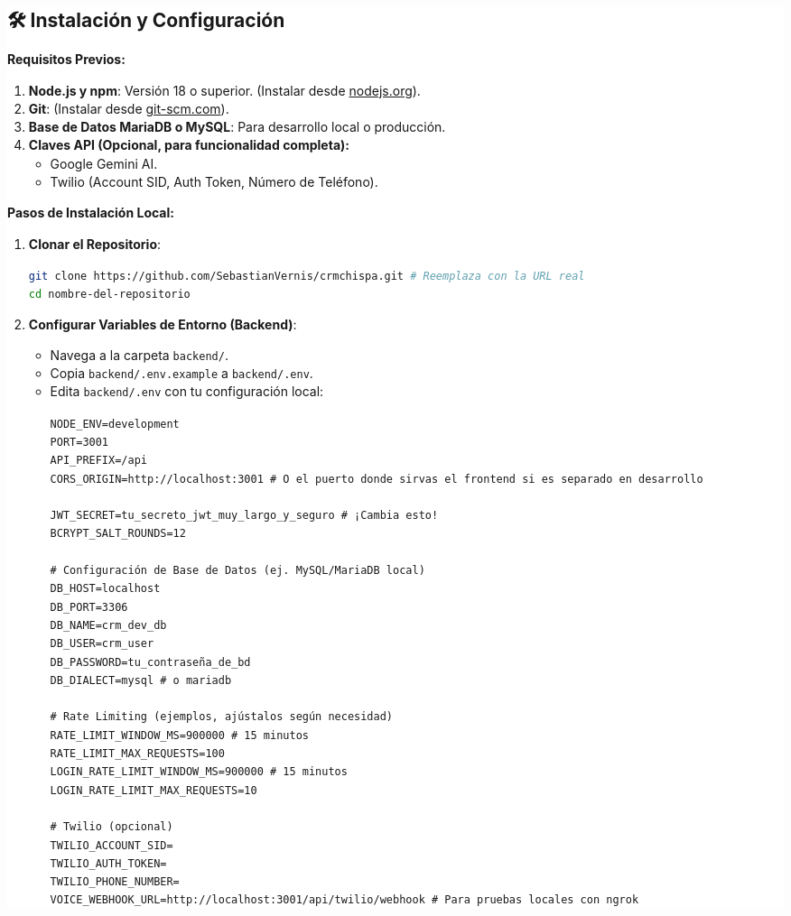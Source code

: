 ## 🛠️ Instalación y Configuración

**Requisitos Previos:**

1.  **Node.js y npm**: Versión 18 o superior. (Instalar desde [nodejs.org](https://nodejs.org/)).
2.  **Git**: (Instalar desde [git-scm.com](https://git-scm.com/)).
3.  **Base de Datos MariaDB o MySQL**: Para desarrollo local o producción.
4.  **Claves API (Opcional, para funcionalidad completa):**
    *   Google Gemini AI.
    *   Twilio (Account SID, Auth Token, Número de Teléfono).

**Pasos de Instalación Local:**

1.  **Clonar el Repositorio**:
    ```bash
    git clone https://github.com/SebastianVernis/crmchispa.git # Reemplaza con la URL real
    cd nombre-del-repositorio
    ```

2.  **Configurar Variables de Entorno (Backend)**:
    *   Navega a la carpeta `backend/`.
    *   Copia `backend/.env.example` a `backend/.env`.
    *   Edita `backend/.env` con tu configuración local:
        ```env
        NODE_ENV=development
        PORT=3001
        API_PREFIX=/api
        CORS_ORIGIN=http://localhost:3001 # O el puerto donde sirvas el frontend si es separado en desarrollo

        JWT_SECRET=tu_secreto_jwt_muy_largo_y_seguro # ¡Cambia esto!
        BCRYPT_SALT_ROUNDS=12

        # Configuración de Base de Datos (ej. MySQL/MariaDB local)
        DB_HOST=localhost
        DB_PORT=3306
        DB_NAME=crm_dev_db
        DB_USER=crm_user
        DB_PASSWORD=tu_contraseña_de_bd
        DB_DIALECT=mysql # o mariadb

        # Rate Limiting (ejemplos, ajústalos según necesidad)
        RATE_LIMIT_WINDOW_MS=900000 # 15 minutos
        RATE_LIMIT_MAX_REQUESTS=100
        LOGIN_RATE_LIMIT_WINDOW_MS=900000 # 15 minutos
        LOGIN_RATE_LIMIT_MAX_REQUESTS=10

        # Twilio (opcional)
        TWILIO_ACCOUNT_SID=
        TWILIO_AUTH_TOKEN=
        TWILIO_PHONE_NUMBER=
        VOICE_WEBHOOK_URL=http://localhost:3001/api/twilio/webhook # Para pruebas locales con ngrok
